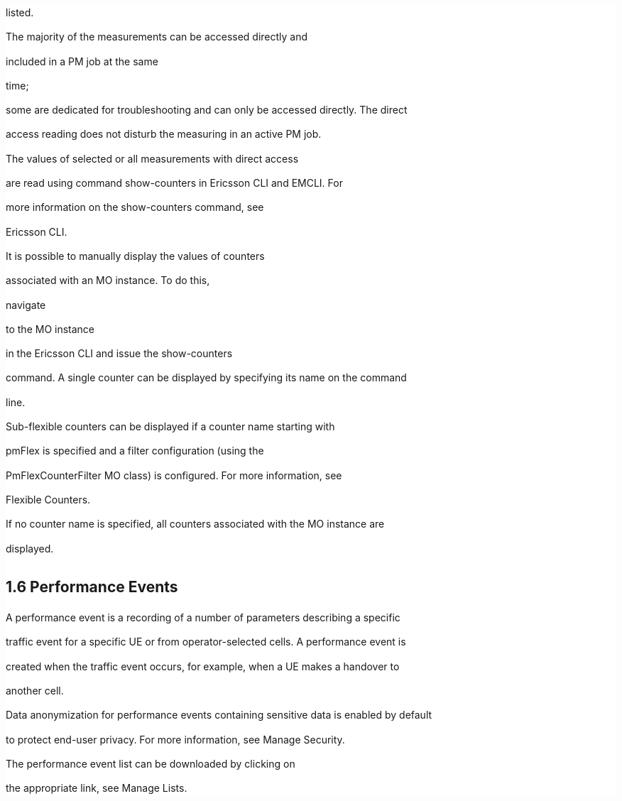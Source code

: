 listed.

The majority of the measurements can be accessed directly and

included in a PM job at the same

time;

some are dedicated for troubleshooting and can only be accessed directly. The direct

access reading does not disturb the measuring in an active PM job.

The values of selected or all measurements with direct access

are read using command show-counters in Ericsson CLI and EMCLI. For

more information on the show-counters command, see

Ericsson CLI.

It is possible to manually display the values of counters

associated with an MO instance. To do this,

navigate

to the MO instance

in the Ericsson CLI and issue the show-counters

command. A single counter can be displayed by specifying its name on the command

line.

Sub-flexible counters can be displayed if a counter name starting with

pmFlex is specified and a filter configuration (using the

PmFlexCounterFilter MO class) is configured. For more information, see

Flexible Counters.

If no counter name is specified, all counters associated with the MO instance are

displayed.

## 1.6 Performance Events

A performance event is a recording of a number of parameters describing a specific

traffic event for a specific UE or from operator-selected cells. A performance event is

created when the traffic event occurs, for example, when a UE makes a handover to

another cell.

Data anonymization for performance events containing sensitive data is enabled by default

to protect end-user privacy. For more information, see Manage Security.

The performance event list can be downloaded by clicking on

the appropriate link, see Manage Lists.
